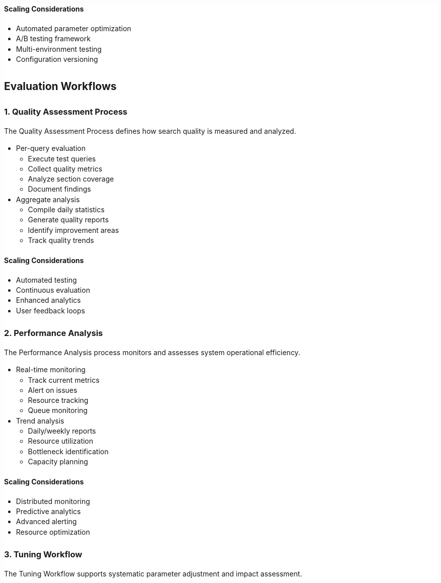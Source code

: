 #### Scaling Considerations
- Automated parameter optimization
- A/B testing framework
- Multi-environment testing
- Configuration versioning

## Evaluation Workflows

### 1. Quality Assessment Process
The Quality Assessment Process defines how search quality is measured and analyzed.

- Per-query evaluation
  * Execute test queries
  * Collect quality metrics
  * Analyze section coverage
  * Document findings
- Aggregate analysis
  * Compile daily statistics
  * Generate quality reports
  * Identify improvement areas
  * Track quality trends

#### Scaling Considerations
- Automated testing
- Continuous evaluation
- Enhanced analytics
- User feedback loops

### 2. Performance Analysis
The Performance Analysis process monitors and assesses system operational efficiency.

- Real-time monitoring
  * Track current metrics
  * Alert on issues
  * Resource tracking
  * Queue monitoring
- Trend analysis
  * Daily/weekly reports
  * Resource utilization
  * Bottleneck identification
  * Capacity planning

#### Scaling Considerations
- Distributed monitoring
- Predictive analytics
- Advanced alerting
- Resource optimization

### 3. Tuning Workflow
The Tuning Workflow supports systematic parameter adjustment and impact assessment.
